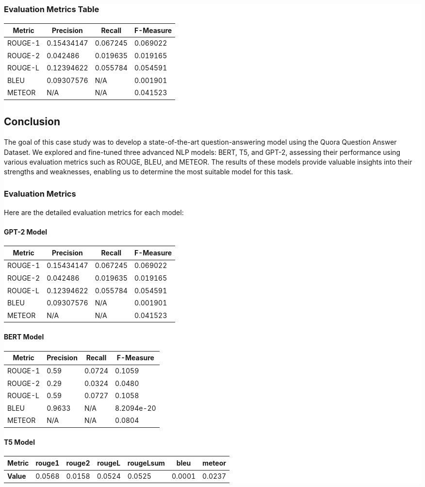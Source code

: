 ### Evaluation Metrics Table
| Metric   | Precision  | Recall   | F-Measure |
|----------|------------|----------|-----------|
| ROUGE-1  | 0.15434147 | 0.067245 | 0.069022  |
| ROUGE-2  | 0.042486   | 0.019635 | 0.019165  |
| ROUGE-L  | 0.12394622 | 0.055784 | 0.054591  |
| BLEU     | 0.09307576 | N/A      | 0.001901  |
| METEOR   | N/A        | N/A      | 0.041523  |

## Conclusion
The goal of this case study was to develop a state-of-the-art question-answering model using the Quora Question Answer Dataset. We explored and fine-tuned three advanced NLP models: BERT, T5, and GPT-2, assessing their performance using various evaluation metrics such as ROUGE, BLEU, and METEOR. The results of these models provide valuable insights into their strengths and weaknesses, enabling us to determine the most suitable model for this task.

### Evaluation Metrics
Here are the detailed evaluation metrics for each model:

#### GPT-2 Model
| Metric   | Precision  | Recall   | F-Measure |
|----------|------------|----------|-----------|
| ROUGE-1  | 0.15434147 | 0.067245 | 0.069022  |
| ROUGE-2  | 0.042486   | 0.019635 | 0.019165  |
| ROUGE-L  | 0.12394622 | 0.055784 | 0.054591  |
| BLEU     | 0.09307576 | N/A      | 0.001901  |
| METEOR   | N/A        | N/A      | 0.041523  |

#### BERT Model
| Metric   | Precision  | Recall   | F-Measure |
|----------|------------|----------|-----------|
| ROUGE-1  | 0.59       | 0.0724   | 0.1059    |
| ROUGE-2  | 0.29       | 0.0324   | 0.0480    |
| ROUGE-L  | 0.59       | 0.0727   | 0.1058    |
| BLEU     | 0.9633     | N/A      | 8.2094e-20|
| METEOR   | N/A        | N/A      | 0.0804    |

#### T5 Model
| Metric   | rouge1     | rouge2   | rougeL    | rougeLsum| bleu    | meteor   |
|----------|------------|----------|-----------|----------|---------|----------|
| **Value**| 0.0568     | 0.0158   | 0.0524    | 0.0525   | 0.0001  | 0.0237   |
